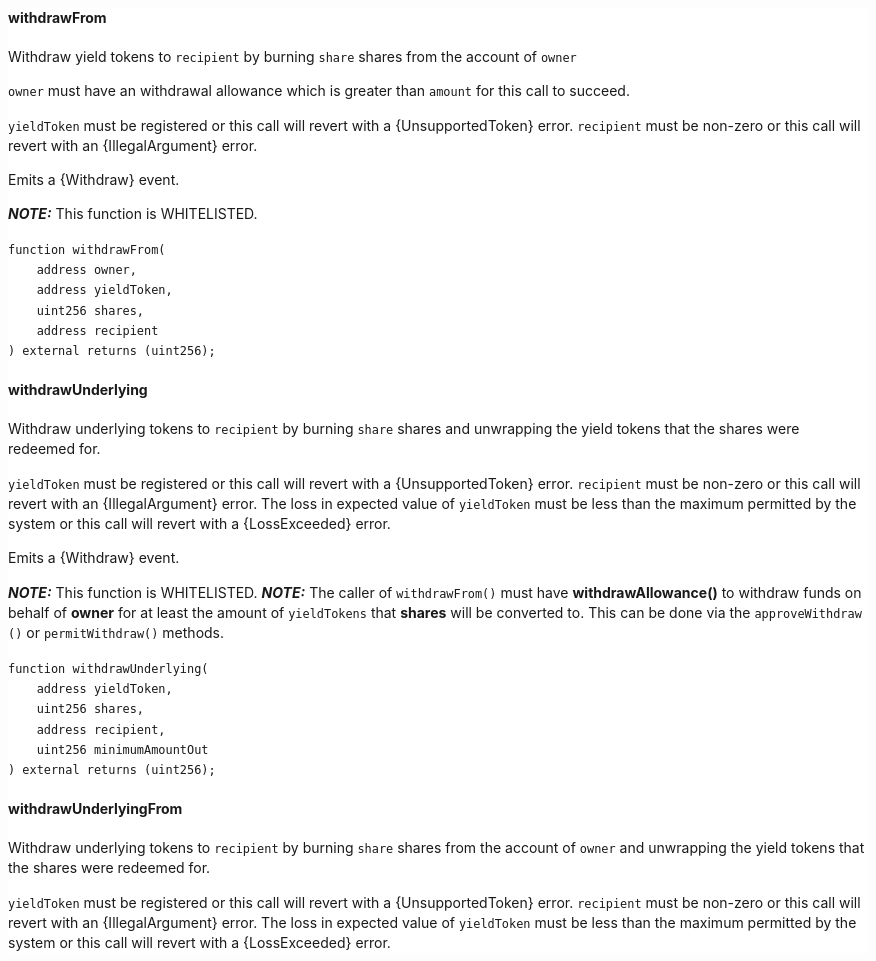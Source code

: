 #### withdrawFrom

Withdraw yield tokens to `recipient` by burning `share` shares from the account of `owner`

`owner` must have an withdrawal allowance which is greater than `amount` for this call to succeed.

`yieldToken` must be registered or this call will revert with a {UnsupportedToken} error. `recipient` must be non-zero or this call will revert with an {IllegalArgument} error.

Emits a {Withdraw} event.

_**NOTE:**_ This function is WHITELISTED.

```
function withdrawFrom(
    address owner,
    address yieldToken,
    uint256 shares,
    address recipient
) external returns (uint256);
```

#### withdrawUnderlying

Withdraw underlying tokens to `recipient` by burning `share` shares and unwrapping the yield tokens that the shares were redeemed for.

`yieldToken` must be registered or this call will revert with a {UnsupportedToken} error. `recipient` must be non-zero or this call will revert with an {IllegalArgument} error. The loss in expected value of `yieldToken` must be less than the maximum permitted by the system or this call will revert with a {LossExceeded} error.

Emits a {Withdraw} event.

_**NOTE:**_ This function is WHITELISTED. _**NOTE:**_ The caller of `withdrawFrom()` must have **withdrawAllowance()** to withdraw funds on behalf of **owner** for at least the amount of `yieldTokens` that **shares** will be converted to. This can be done via the `approveWithdraw()` or `permitWithdraw()` methods.

```
function withdrawUnderlying(
    address yieldToken,
    uint256 shares,
    address recipient,
    uint256 minimumAmountOut
) external returns (uint256);
```

#### withdrawUnderlyingFrom

Withdraw underlying tokens to `recipient` by burning `share` shares from the account of `owner` and unwrapping the yield tokens that the shares were redeemed for.

`yieldToken` must be registered or this call will revert with a {UnsupportedToken} error. `recipient` must be non-zero or this call will revert with an {IllegalArgument} error. The loss in expected value of `yieldToken` must be less than the maximum permitted by the system or this call will revert with a {LossExceeded} error.
